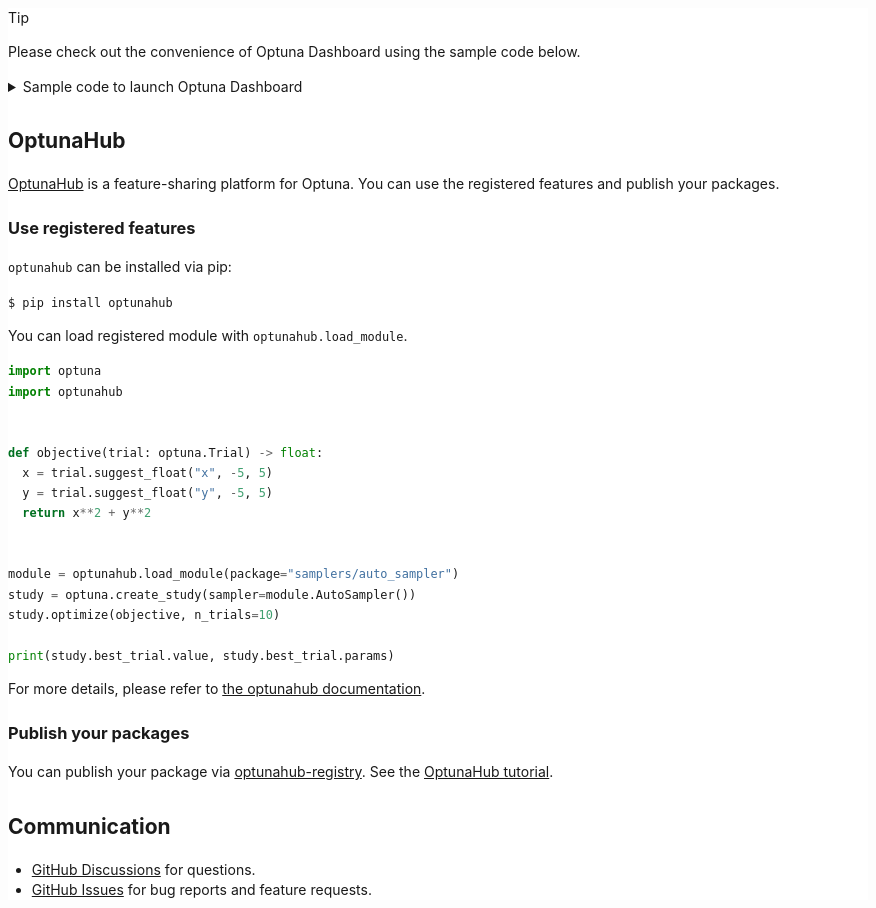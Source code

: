 > [!TIP]
> Please check out the convenience of Optuna Dashboard using the sample code below.

<details><summary>Sample code to launch Optuna Dashboard</summary></details>


## OptunaHub

[OptunaHub](https://hub.optuna.org/) is a feature-sharing platform for Optuna.
You can use the registered features and publish your packages.

### Use registered features

`optunahub` can be installed via pip:

```shell
$ pip install optunahub
```

You can load registered module with `optunahub.load_module`.

```python
import optuna
import optunahub


def objective(trial: optuna.Trial) -> float:
  x = trial.suggest_float("x", -5, 5)
  y = trial.suggest_float("y", -5, 5)
  return x**2 + y**2


module = optunahub.load_module(package="samplers/auto_sampler")
study = optuna.create_study(sampler=module.AutoSampler())
study.optimize(objective, n_trials=10)

print(study.best_trial.value, study.best_trial.params)
```

For more details, please refer to [the optunahub documentation](https://optuna.github.io/optunahub/).

### Publish your packages

You can publish your package via [optunahub-registry](https://github.com/optuna/optunahub-registry).
See the [OptunaHub tutorial](https://optuna.github.io/optunahub-registry/index.html).


## Communication

- [GitHub Discussions] for questions.
- [GitHub Issues] for bug reports and feature requests.

[GitHub Discussions]: https://github.com/optuna/optuna/discussions
[GitHub issues]: https://github.com/optuna/optuna/issues

